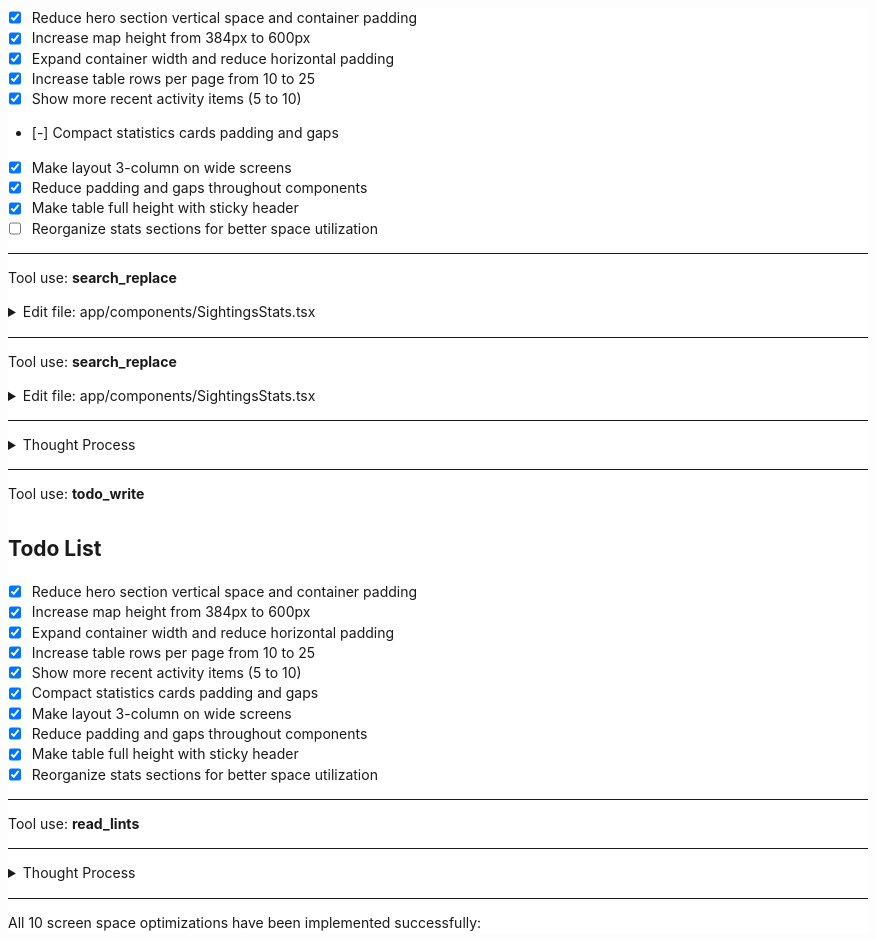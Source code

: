 - [x] Reduce hero section vertical space and container padding
- [x] Increase map height from 384px to 600px
- [x] Expand container width and reduce horizontal padding
- [x] Increase table rows per page from 10 to 25
- [x] Show more recent activity items (5 to 10)
- [-] Compact statistics cards padding and gaps
- [x] Make layout 3-column on wide screens
- [x] Reduce padding and gaps throughout components
- [x] Make table full height with sticky header
- [ ] Reorganize stats sections for better space utilization

---

Tool use: **search_replace**


<details><summary>Edit file: app/components/SightingsStats.tsx</summary></details>

---

Tool use: **search_replace**


<details><summary>Edit file: app/components/SightingsStats.tsx</summary></details>

---

<think><details><summary>Thought Process</summary></details></think>

---

Tool use: **todo_write**

## Todo List

- [x] Reduce hero section vertical space and container padding
- [x] Increase map height from 384px to 600px
- [x] Expand container width and reduce horizontal padding
- [x] Increase table rows per page from 10 to 25
- [x] Show more recent activity items (5 to 10)
- [x] Compact statistics cards padding and gaps
- [x] Make layout 3-column on wide screens
- [x] Reduce padding and gaps throughout components
- [x] Make table full height with sticky header
- [x] Reorganize stats sections for better space utilization

---

Tool use: **read_lints**

---

<think><details><summary>Thought Process</summary></details></think>

---

All 10 screen space optimizations have been implemented successfully:
